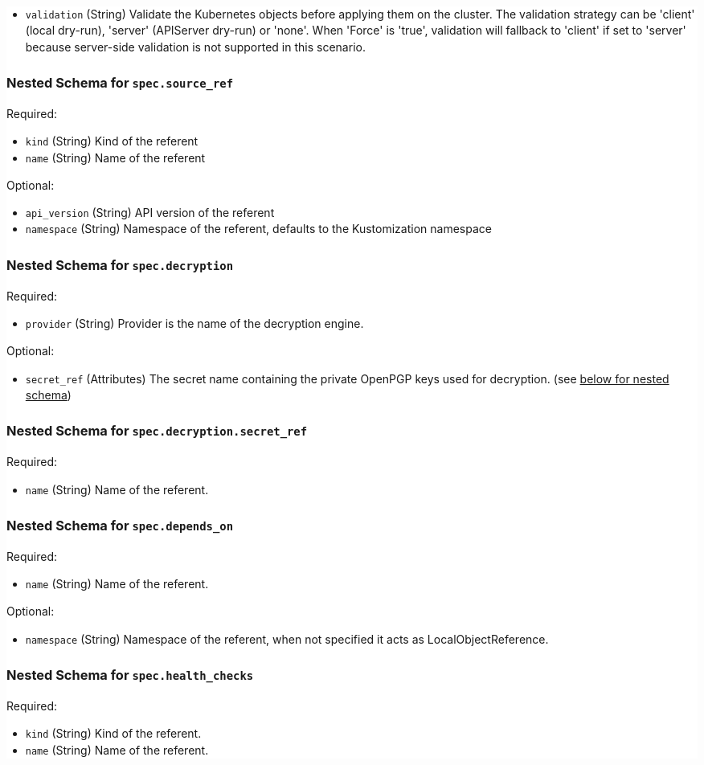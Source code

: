 - `validation` (String) Validate the Kubernetes objects before applying them on the cluster. The validation strategy can be 'client' (local dry-run), 'server' (APIServer dry-run) or 'none'. When 'Force' is 'true', validation will fallback to 'client' if set to 'server' because server-side validation is not supported in this scenario.

<a id="nestedatt--spec--source_ref"></a>
### Nested Schema for `spec.source_ref`

Required:

- `kind` (String) Kind of the referent
- `name` (String) Name of the referent

Optional:

- `api_version` (String) API version of the referent
- `namespace` (String) Namespace of the referent, defaults to the Kustomization namespace


<a id="nestedatt--spec--decryption"></a>
### Nested Schema for `spec.decryption`

Required:

- `provider` (String) Provider is the name of the decryption engine.

Optional:

- `secret_ref` (Attributes) The secret name containing the private OpenPGP keys used for decryption. (see [below for nested schema](#nestedatt--spec--decryption--secret_ref))

<a id="nestedatt--spec--decryption--secret_ref"></a>
### Nested Schema for `spec.decryption.secret_ref`

Required:

- `name` (String) Name of the referent.



<a id="nestedatt--spec--depends_on"></a>
### Nested Schema for `spec.depends_on`

Required:

- `name` (String) Name of the referent.

Optional:

- `namespace` (String) Namespace of the referent, when not specified it acts as LocalObjectReference.


<a id="nestedatt--spec--health_checks"></a>
### Nested Schema for `spec.health_checks`

Required:

- `kind` (String) Kind of the referent.
- `name` (String) Name of the referent.
